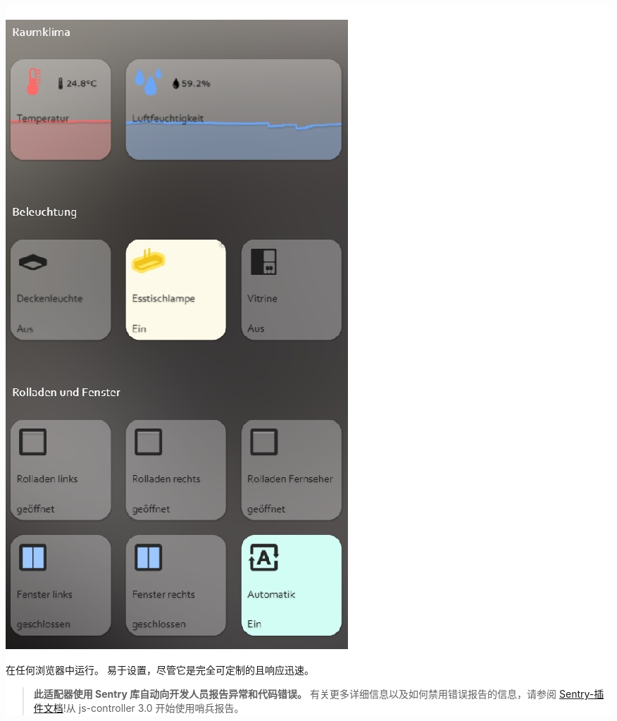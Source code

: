 \
![截屏](../../../en/adapterref/iobroker.iqontrol/img/screenshot_peks-67.jpg "＆复制;由 peks-67")

在任何浏览器中运行。
易于设置，尽管它是完全可定制的且响应迅速。

> **此适配器使用 Sentry 库自动向开发人员报告异常和代码错误。** 有关更多详细信息以及如何禁用错误报告的信息，请参阅 [Sentry-插件文档](https://github.com/ioBroker/plugin-sentry#plugin-sentry)!从 js-controller 3.0 开始使用哨兵报告。
